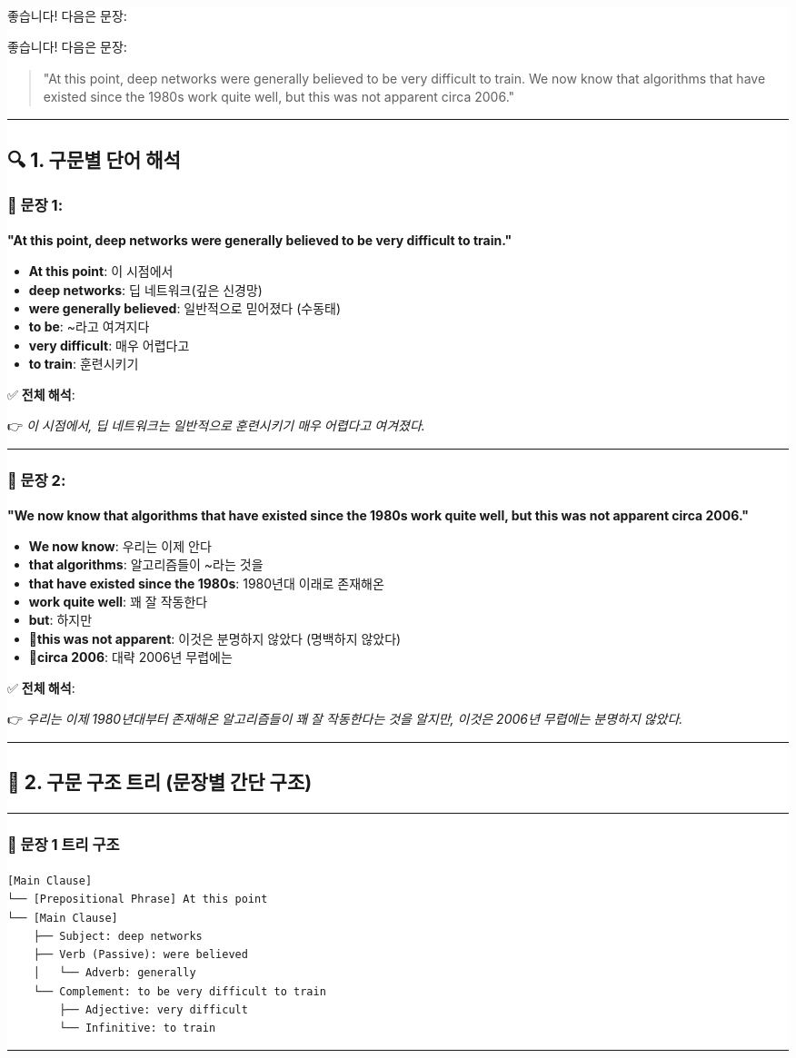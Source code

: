 좋습니다! 다음은 문장:

좋습니다! 다음은 문장:

> "At this point, deep networks were generally believed to be very difficult to train. We now know that algorithms that have existed since the 1980s work quite well, but this was not apparent circa 2006."

---

## 🔍 1. 구문별 단어 해석

### 📌 문장 1:

**"At this point, deep networks were generally believed to be very difficult to train."**

- **At this point**: 이 시점에서
- **deep networks**: 딥 네트워크(깊은 신경망)
- **were generally believed**: 일반적으로 믿어졌다 (수동태)
- **to be**: ~라고 여겨지다
- **very difficult**: 매우 어렵다고
- **to train**: 훈련시키기

✅ **전체 해석**:

👉 _이 시점에서, 딥 네트워크는 일반적으로 훈련시키기 매우 어렵다고 여겨졌다._

---

### 📌 문장 2:

**"We now know that algorithms that have existed since the 1980s work quite well, but this was not apparent circa 2006."**

- **We now know**: 우리는 이제 안다
- **that algorithms**: 알고리즘들이 ~라는 것을
- **that have existed since the 1980s**: 1980년대 이래로 존재해온
- **work quite well**: 꽤 잘 작동한다
- **but**: 하지만
- **🔴this was not apparent**: 이것은 분명하지 않았다 (명백하지 않았다)
- **🔴circa 2006**: 대략 2006년 무렵에는

✅ **전체 해석**:

👉 _우리는 이제 1980년대부터 존재해온 알고리즘들이 꽤 잘 작동한다는 것을 알지만, 이것은 2006년 무렵에는 분명하지 않았다._

---

## 🌳 2. 구문 구조 트리 (문장별 간단 구조)

---

### 🧩 문장 1 트리 구조

```
[Main Clause]
└── [Prepositional Phrase] At this point
└── [Main Clause]
    ├── Subject: deep networks
    ├── Verb (Passive): were believed
    │   └── Adverb: generally
    └── Complement: to be very difficult to train
        ├── Adjective: very difficult
        └── Infinitive: to train

```

---